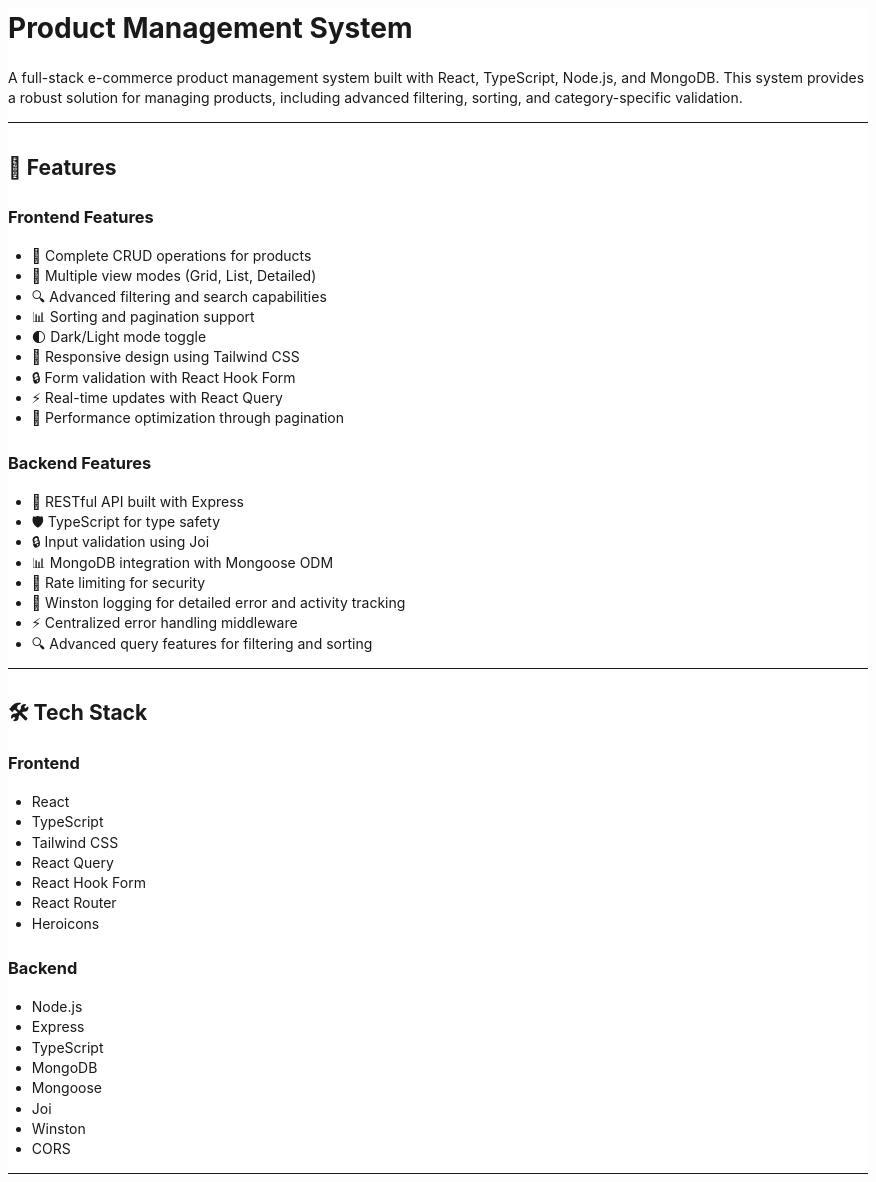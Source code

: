 # Product Management System

A full-stack e-commerce product management system built with React, TypeScript, Node.js, and MongoDB. This system provides a robust solution for managing products, including advanced filtering, sorting, and category-specific validation.

---

## 🚀 Features

### Frontend Features
- 🎯 Complete CRUD operations for products
- 🔄 Multiple view modes (Grid, List, Detailed)
- 🔍 Advanced filtering and search capabilities
- 📊 Sorting and pagination support
- 🌓 Dark/Light mode toggle
- 🎨 Responsive design using Tailwind CSS
- 🔒 Form validation with React Hook Form
- ⚡ Real-time updates with React Query
- 🚀 Performance optimization through pagination

### Backend Features
- 📝 RESTful API built with Express
- 🛡️ TypeScript for type safety
- 🔒 Input validation using Joi
- 📊 MongoDB integration with Mongoose ODM
- 🔄 Rate limiting for security
- 📝 Winston logging for detailed error and activity tracking
- ⚡ Centralized error handling middleware
- 🔍 Advanced query features for filtering and sorting

---

## 🛠️ Tech Stack

### Frontend
- React
- TypeScript
- Tailwind CSS
- React Query
- React Hook Form
- React Router
- Heroicons

### Backend
- Node.js
- Express
- TypeScript
- MongoDB
- Mongoose
- Joi
- Winston
- CORS

---